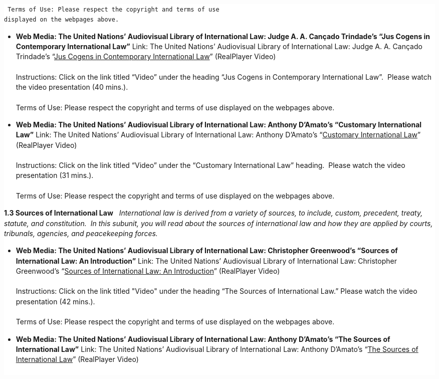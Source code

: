      Terms of Use: Please respect the copyright and terms of use
    displayed on the webpages above.

-   **Web Media: The United Nations’ Audiovisual Library of
    International Law: Judge A. A. Cançado Trindade’s “Jus Cogens in
    Contemporary International Law”**
    Link: The United Nations’ Audiovisual Library of International Law:
    Judge A. A. Cançado Trindade’s “[Jus Cogens in Contemporary
    International
    Law](https://legal.un.org/avl/ls/Cancado-Trindade_IL.html)”
    (RealPlayer Video)  
        
     Instructions: Click on the link titled “Video” under the heading
    “Jus Cogens in Contemporary International Law”.  Please watch the
    video presentation (40 mins.).  
        
     Terms of Use: Please respect the copyright and terms of use
    displayed on the webpages above.

-   **Web Media: The United Nations’ Audiovisual Library of
    International Law: Anthony D’Amato’s “Customary International Law”**
    Link: The United Nations’ Audiovisual Library of International Law:
    Anthony D’Amato’s “[Customary International
    Law](https://legal.un.org/avl/ls/D-Amato_IL.html)”
    (RealPlayer Video)  
        
     Instructions: Click on the link titled “Video” under the “Customary
    International Law” heading.  Please watch the video presentation (31
    mins.).  
        
     Terms of Use: Please respect the copyright and terms of use
    displayed on the webpages above.

**1.3 Sources of International Law** <span id="1.3"></span> 
*International law is derived from a variety of sources, to include,
custom, precedent, treaty, statute, and constitution.  In this subunit,
you will read about the sources of international law and how they are
applied by courts, tribunals, agencies, and peacekeeping forces.*

-   **Web Media: The United Nations’ Audiovisual Library of International
    Law: Christopher Greenwood’s “Sources of International Law: An
    Introduction”**
    Link: The United Nations’ Audiovisual Library of International Law:
    Christopher Greenwood’s “[Sources of International Law: An
    Introduction](https://legal.un.org/avl/ls/Greenwood_IL.html)”
    (RealPlayer Video)  
        
     Instructions: Click on the link titled "Video" under the heading
    “The Sources of International Law.” Please watch the video
    presentation (42 mins.).  
        
     Terms of Use: Please respect the copyright and terms of use
    displayed on the webpages above.

-   **Web Media: The United Nations’ Audiovisual Library of International
    Law: Anthony D’Amato’s “The Sources of International Law”**
    Link: The United Nations’ Audiovisual Library of International Law:
    Anthony D’Amato’s “[The Sources of International
    Law](https://legal.un.org/avl/ls/D-Amato_IL.html)”
    (RealPlayer Video)  
        